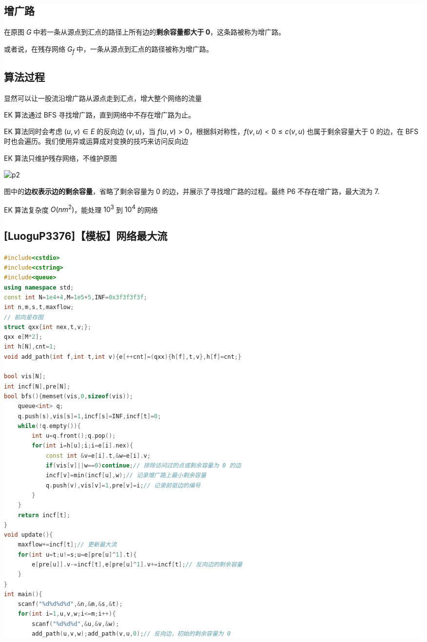 ## 增广路

在原图 $G$ 中若一条从源点到汇点的路径上所有边的**剩余容量都大于 0**，这条路被称为增广路。

或者说，在残存网络 $G_f$ 中，一条从源点到汇点的路径被称为增广路。

## 算法过程

显然可以让一股流沿增广路从源点走到汇点，增大整个网络的流量

EK 算法通过 BFS 寻找增广路，直到网络中不存在增广路为止。

EK 算法同时会考虑 $(u,v)\in E$ 的反向边 $(v,u)$，当 $f(u,v)>0$，根据斜对称性，$f(v,u)<0\leq c(v,u)$ 也属于剩余容量大于 0 的边，在 BFS 时也会遍历。我们使用异或运算成对变换的技巧来访问反向边

EK 算法只维护残存网络，不维护原图

![p2][2]

图中的**边权表示边的剩余容量**，省略了剩余容量为 0 的边，并展示了寻找增广路的过程。最终 P6 不存在增广路，最大流为 7.

EK 算法复杂度 $O(nm^2)$，能处理 $10^3$ 到 $10^4$ 的网络

## [LuoguP3376]【模板】网络最大流

```cpp
#include<cstdio>
#include<cstring>
#include<queue>
using namespace std;
const int N=1e4+4,M=1e5+5,INF=0x3f3f3f3f;
int n,m,s,t,maxflow;
// 前向星存图
struct qxx{int nex,t,v;};
qxx e[M*2];
int h[N],cnt=1;
void add_path(int f,int t,int v){e[++cnt]=(qxx){h[f],t,v},h[f]=cnt;}

bool vis[N];
int incf[N],pre[N];
bool bfs(){memset(vis,0,sizeof(vis));
	queue<int> q;
	q.push(s),vis[s]=1,incf[s]=INF,incf[t]=0;
	while(!q.empty()){
        int u=q.front();q.pop();
		for(int i=h[u];i;i=e[i].nex){
            const int &v=e[i].t,&w=e[i].v;
			if(vis[v]||w==0)continue;// 排除访问过的点或剩余容量为 0 的边
			incf[v]=min(incf[u],w);// 记录增广路上最小剩余容量
			q.push(v),vis[v]=1,pre[v]=i;// 记录前驱边的编号
		}
	}
	return incf[t];
}
void update(){
    maxflow+=incf[t];// 更新最大流
	for(int u=t;u!=s;u=e[pre[u]^1].t){
        e[pre[u]].v-=incf[t],e[pre[u]^1].v+=incf[t];// 反向边的剩余容量
	}
}
int main(){
    scanf("%d%d%d%d",&n,&m,&s,&t);
	for(int i=1,u,v,w;i<=m;i++){
        scanf("%d%d%d",&u,&v,&w);
		add_path(u,v,w);add_path(v,u,0);// 反向边，初始的剩余容量为 0
```

[1]: https://hexo-source-1257756441.cos.ap-chengdu.myqcloud.com/2018/12/wllp1.png
[2]: https://hexo-source-1257756441.cos.ap-chengdu.myqcloud.com/2018/12/wllp2.png
[3]: https://hexo-source-1257756441.cos.ap-chengdu.myqcloud.com/2018/12/21/2148.png
[4]: https://hexo-source-1257756441.cos.ap-chengdu.myqcloud.com/2018/12/21/2149.gif
[5]: https://hexo-source-1257756441.cos.ap-chengdu.myqcloud.com/2018/12/21/2150.png
[6]: https://hexo-source-1257756441.cos.ap-chengdu.myqcloud.com/2018/12/22/1152.png